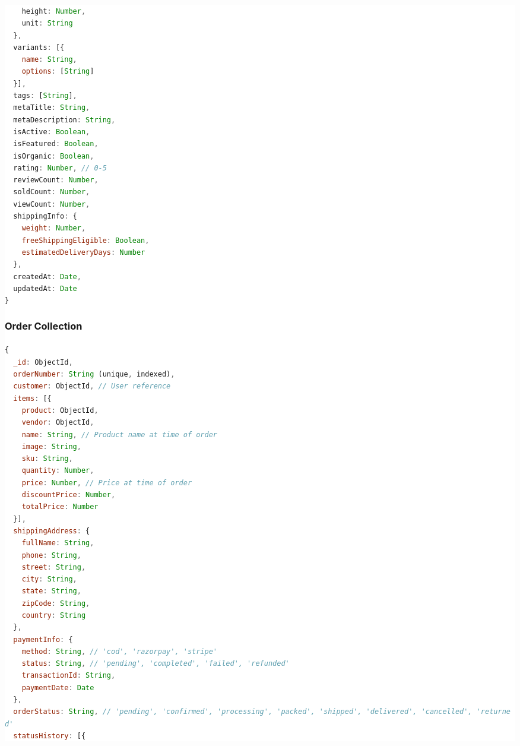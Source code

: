 ```javascript
    height: Number,
    unit: String
  },
  variants: [{
    name: String,
    options: [String]
  }],
  tags: [String],
  metaTitle: String,
  metaDescription: String,
  isActive: Boolean,
  isFeatured: Boolean,
  isOrganic: Boolean,
  rating: Number, // 0-5
  reviewCount: Number,
  soldCount: Number,
  viewCount: Number,
  shippingInfo: {
    weight: Number,
    freeShippingEligible: Boolean,
    estimatedDeliveryDays: Number
  },
  createdAt: Date,
  updatedAt: Date
}
```

### **Order Collection**

```javascript
{
  _id: ObjectId,
  orderNumber: String (unique, indexed),
  customer: ObjectId, // User reference
  items: [{
    product: ObjectId,
    vendor: ObjectId,
    name: String, // Product name at time of order
    image: String,
    sku: String,
    quantity: Number,
    price: Number, // Price at time of order
    discountPrice: Number,
    totalPrice: Number
  }],
  shippingAddress: {
    fullName: String,
    phone: String,
    street: String,
    city: String,
    state: String,
    zipCode: String,
    country: String
  },
  paymentInfo: {
    method: String, // 'cod', 'razorpay', 'stripe'
    status: String, // 'pending', 'completed', 'failed', 'refunded'
    transactionId: String,
    paymentDate: Date
  },
  orderStatus: String, // 'pending', 'confirmed', 'processing', 'packed', 'shipped', 'delivered', 'cancelled', 'returned'
  statusHistory: [{
```